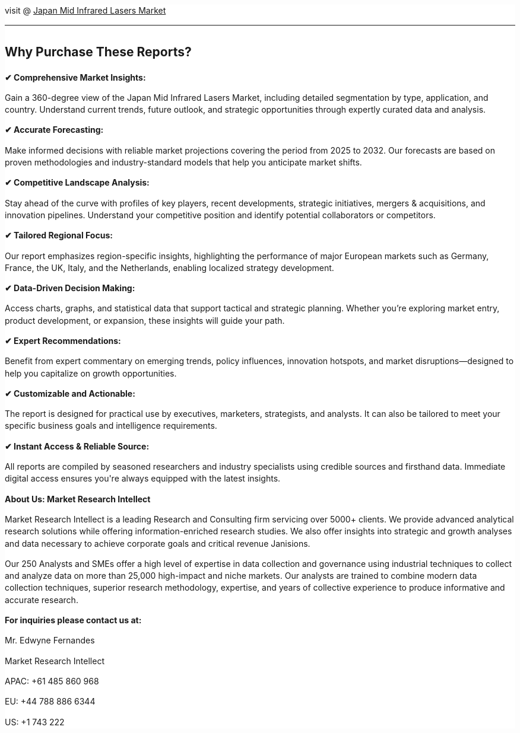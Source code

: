 visit&nbsp;@</strong>&nbsp;</span><span class="font-[700]"><a href="https://www.marketresearchintellect.com/product/global-mid-infrared-lasers-market-size-and-forecast/?utm_source=Linkedin&utm_medium=019" target="_blank" data-tracking-control-name="article-ssr-frontend-pulse_little-text-block" data-tracking-will-navigate="" data-test-link="">Japan Mid Infrared Lasers Market</a></span></p></blockquote><hr /><h2>Why Purchase These Reports?</h2><p><strong>✔ Comprehensive Market Insights:</strong></p><p>Gain a 360-degree view of the Japan Mid Infrared Lasers Market, including detailed segmentation by type, application, and country. Understand current trends, future outlook, and strategic opportunities through expertly curated data and analysis.</p><p><strong>✔ Accurate Forecasting:</strong></p><p>Make informed decisions with reliable market projections covering the period from 2025 to 2032. Our forecasts are based on proven methodologies and industry-standard models that help you anticipate market shifts.</p><p><strong>✔ Competitive Landscape Analysis:</strong></p><p>Stay ahead of the curve with profiles of key players, recent developments, strategic initiatives, mergers &amp; acquisitions, and innovation pipelines. Understand your competitive position and identify potential collaborators or competitors.</p><p><strong>✔ Tailored Regional Focus:</strong></p><p>Our report emphasizes region-specific insights, highlighting the performance of major European markets such as Germany, France, the UK, Italy, and the Netherlands, enabling localized strategy development.</p><p><strong>✔ Data-Driven Decision Making:</strong></p><p>Access charts, graphs, and statistical data that support tactical and strategic planning. Whether you&rsquo;re exploring market entry, product development, or expansion, these insights will guide your path.</p><p><strong>✔ Expert Recommendations:</strong></p><p>Benefit from expert commentary on emerging trends, policy influences, innovation hotspots, and market disruptions&mdash;designed to help you capitalize on growth opportunities.</p><p><strong>✔ Customizable and Actionable:</strong></p><p>The report is designed for practical use by executives, marketers, strategists, and analysts. It can also be tailored to meet your specific business goals and intelligence requirements.</p><p><strong>✔ Instant Access &amp; Reliable Source:</strong></p><p>All reports are compiled by seasoned researchers and industry specialists using credible sources and firsthand data. Immediate digital access ensures you're always equipped with the latest insights.</p><p><strong><span class="font-[700]">About Us: Market Research Intellect</span></strong></p><p><span class="">Market Research Intellect is a leading Research and Consulting firm servicing over 5000+ clients. We provide advanced analytical research solutions while offering information-enriched research studies.&nbsp;</span>We also offer insights into strategic and growth analyses and data necessary to achieve corporate goals and critical revenue Janisions.</p><p><span class="">Our 250 Analysts and SMEs offer a high level of expertise in data collection and governance using industrial techniques to collect and analyze data on more than 25,000 high-impact and niche markets. Our analysts are trained to combine modern data collection techniques, superior research methodology, expertise, and years of collective experience to produce informative and accurate research.</span></p><p><strong>For inquiries please contact us at:</strong></p><p>Mr. Edwyne Fernandes</p><p>Market Research Intellect</p><p>APAC: +61 485 860 968</p><p>EU: +44 788 886 6344</p><p>US: +1 743 222